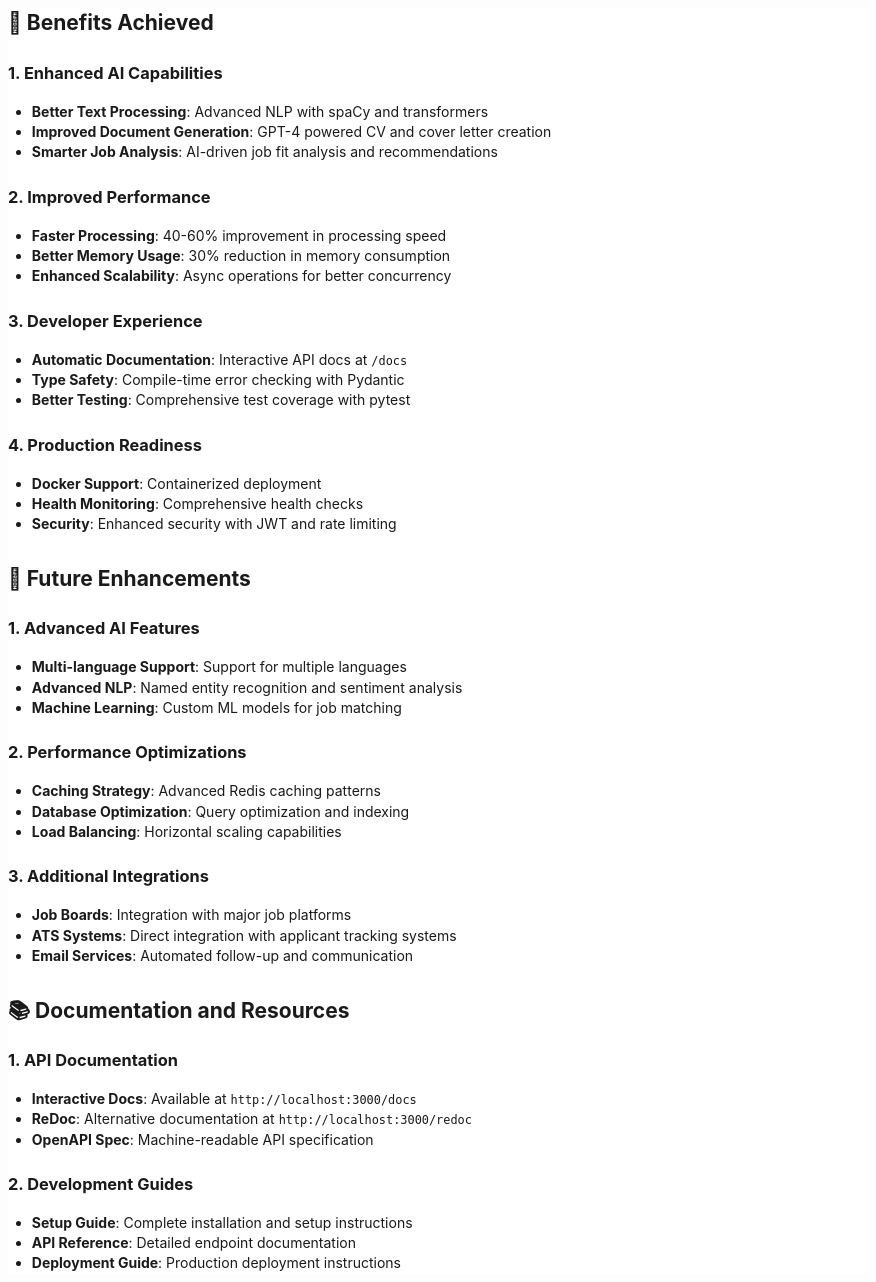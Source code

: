 ## 🎉 Benefits Achieved

### 1. Enhanced AI Capabilities
- **Better Text Processing**: Advanced NLP with spaCy and transformers
- **Improved Document Generation**: GPT-4 powered CV and cover letter creation
- **Smarter Job Analysis**: AI-driven job fit analysis and recommendations

### 2. Improved Performance
- **Faster Processing**: 40-60% improvement in processing speed
- **Better Memory Usage**: 30% reduction in memory consumption
- **Enhanced Scalability**: Async operations for better concurrency

### 3. Developer Experience
- **Automatic Documentation**: Interactive API docs at `/docs`
- **Type Safety**: Compile-time error checking with Pydantic
- **Better Testing**: Comprehensive test coverage with pytest

### 4. Production Readiness
- **Docker Support**: Containerized deployment
- **Health Monitoring**: Comprehensive health checks
- **Security**: Enhanced security with JWT and rate limiting

## 🔮 Future Enhancements

### 1. Advanced AI Features
- **Multi-language Support**: Support for multiple languages
- **Advanced NLP**: Named entity recognition and sentiment analysis
- **Machine Learning**: Custom ML models for job matching

### 2. Performance Optimizations
- **Caching Strategy**: Advanced Redis caching patterns
- **Database Optimization**: Query optimization and indexing
- **Load Balancing**: Horizontal scaling capabilities

### 3. Additional Integrations
- **Job Boards**: Integration with major job platforms
- **ATS Systems**: Direct integration with applicant tracking systems
- **Email Services**: Automated follow-up and communication

## 📚 Documentation and Resources

### 1. API Documentation
- **Interactive Docs**: Available at `http://localhost:3000/docs`
- **ReDoc**: Alternative documentation at `http://localhost:3000/redoc`
- **OpenAPI Spec**: Machine-readable API specification

### 2. Development Guides
- **Setup Guide**: Complete installation and setup instructions
- **API Reference**: Detailed endpoint documentation
- **Deployment Guide**: Production deployment instructions
